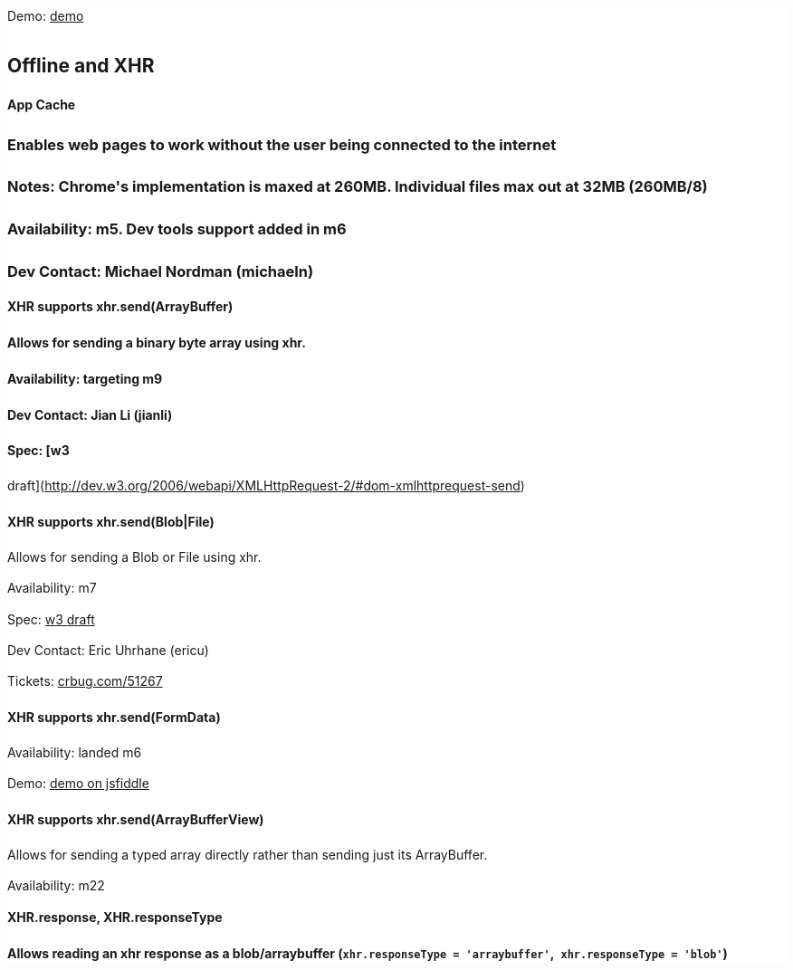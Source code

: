 Demo: [demo](http://html5-demos.appspot.com/static/a.download.html)

## **Offline and XHR**

**App Cache**

### Enables web pages to work without the user being connected to the internet

### Notes: Chrome's implementation is maxed at 260MB. Individual files max out at 32MB (260MB/8)
### Availability: m5. Dev tools support added in m6
### Dev Contact: Michael Nordman (michaeln)

**XHR supports xhr.send(ArrayBuffer)**

#### Allows for sending a binary byte array using xhr.

#### Availability: targeting m9

#### Dev Contact: Jian Li (jianli)

#### Spec: [w3
draft](http://dev.w3.org/2006/webapi/XMLHttpRequest-2/#dom-xmlhttprequest-send)

#### XHR supports xhr.send(Blob|File)

Allows for sending a Blob or File using xhr.

Availability: m7

Spec: [w3
draft](http://dev.w3.org/2006/webapi/XMLHttpRequest-2/#dom-xmlhttprequest-send)

Dev Contact: Eric Uhrhane (ericu)

Tickets: [crbug.com/51267](http://crbug.com/51267)

#### XHR supports xhr.send(FormData)

Availability: landed m6

Demo: [demo on jsfiddle](http://jsfiddle.net/rUyVq/1/)

#### XHR supports xhr.send(ArrayBufferView)

Allows for sending a typed array directly rather than sending just its
ArrayBuffer.

Availability: m22

**XHR.response, XHR.responseType**

#### Allows reading an xhr response as a blob/arraybuffer (`xhr.responseType = 'arraybuffer'`,` xhr.responseType = 'blob'`)
